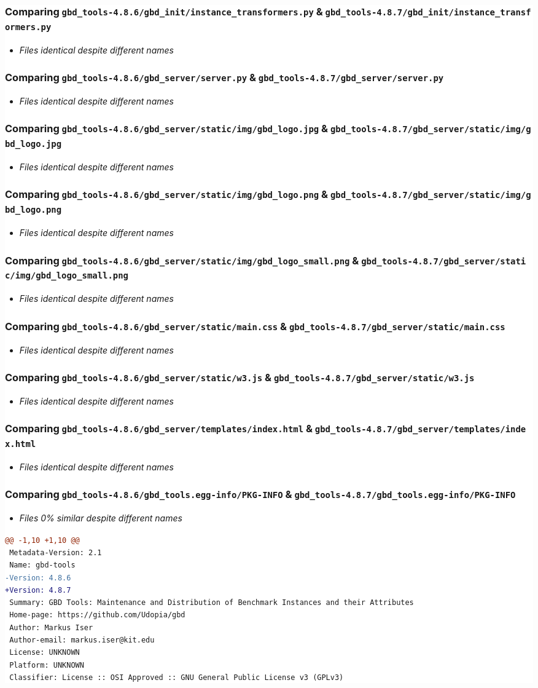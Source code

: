 ### Comparing `gbd_tools-4.8.6/gbd_init/instance_transformers.py` & `gbd_tools-4.8.7/gbd_init/instance_transformers.py`

 * *Files identical despite different names*

### Comparing `gbd_tools-4.8.6/gbd_server/server.py` & `gbd_tools-4.8.7/gbd_server/server.py`

 * *Files identical despite different names*

### Comparing `gbd_tools-4.8.6/gbd_server/static/img/gbd_logo.jpg` & `gbd_tools-4.8.7/gbd_server/static/img/gbd_logo.jpg`

 * *Files identical despite different names*

### Comparing `gbd_tools-4.8.6/gbd_server/static/img/gbd_logo.png` & `gbd_tools-4.8.7/gbd_server/static/img/gbd_logo.png`

 * *Files identical despite different names*

### Comparing `gbd_tools-4.8.6/gbd_server/static/img/gbd_logo_small.png` & `gbd_tools-4.8.7/gbd_server/static/img/gbd_logo_small.png`

 * *Files identical despite different names*

### Comparing `gbd_tools-4.8.6/gbd_server/static/main.css` & `gbd_tools-4.8.7/gbd_server/static/main.css`

 * *Files identical despite different names*

### Comparing `gbd_tools-4.8.6/gbd_server/static/w3.js` & `gbd_tools-4.8.7/gbd_server/static/w3.js`

 * *Files identical despite different names*

### Comparing `gbd_tools-4.8.6/gbd_server/templates/index.html` & `gbd_tools-4.8.7/gbd_server/templates/index.html`

 * *Files identical despite different names*

### Comparing `gbd_tools-4.8.6/gbd_tools.egg-info/PKG-INFO` & `gbd_tools-4.8.7/gbd_tools.egg-info/PKG-INFO`

 * *Files 0% similar despite different names*

```diff
@@ -1,10 +1,10 @@
 Metadata-Version: 2.1
 Name: gbd-tools
-Version: 4.8.6
+Version: 4.8.7
 Summary: GBD Tools: Maintenance and Distribution of Benchmark Instances and their Attributes
 Home-page: https://github.com/Udopia/gbd
 Author: Markus Iser
 Author-email: markus.iser@kit.edu
 License: UNKNOWN
 Platform: UNKNOWN
 Classifier: License :: OSI Approved :: GNU General Public License v3 (GPLv3)
```
